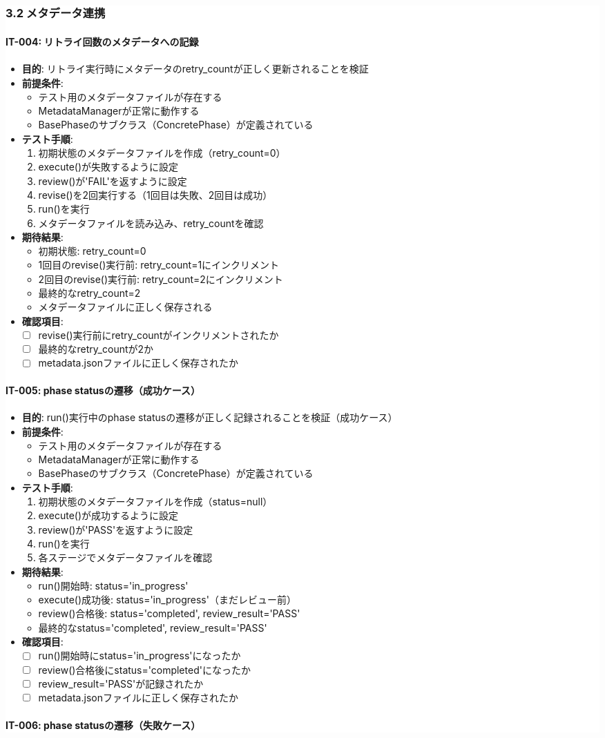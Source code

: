 ### 3.2 メタデータ連携

#### IT-004: リトライ回数のメタデータへの記録

- **目的**: リトライ実行時にメタデータのretry_countが正しく更新されることを検証
- **前提条件**:
  - テスト用のメタデータファイルが存在する
  - MetadataManagerが正常に動作する
  - BasePhaseのサブクラス（ConcretePhase）が定義されている
- **テスト手順**:
  1. 初期状態のメタデータファイルを作成（retry_count=0）
  2. execute()が失敗するように設定
  3. review()が'FAIL'を返すように設定
  4. revise()を2回実行する（1回目は失敗、2回目は成功）
  5. run()を実行
  6. メタデータファイルを読み込み、retry_countを確認
- **期待結果**:
  - 初期状態: retry_count=0
  - 1回目のrevise()実行前: retry_count=1にインクリメント
  - 2回目のrevise()実行前: retry_count=2にインクリメント
  - 最終的なretry_count=2
  - メタデータファイルに正しく保存される
- **確認項目**:
  - [ ] revise()実行前にretry_countがインクリメントされたか
  - [ ] 最終的なretry_countが2か
  - [ ] metadata.jsonファイルに正しく保存されたか

#### IT-005: phase statusの遷移（成功ケース）

- **目的**: run()実行中のphase statusの遷移が正しく記録されることを検証（成功ケース）
- **前提条件**:
  - テスト用のメタデータファイルが存在する
  - MetadataManagerが正常に動作する
  - BasePhaseのサブクラス（ConcretePhase）が定義されている
- **テスト手順**:
  1. 初期状態のメタデータファイルを作成（status=null）
  2. execute()が成功するように設定
  3. review()が'PASS'を返すように設定
  4. run()を実行
  5. 各ステージでメタデータファイルを確認
- **期待結果**:
  - run()開始時: status='in_progress'
  - execute()成功後: status='in_progress'（まだレビュー前）
  - review()合格後: status='completed', review_result='PASS'
  - 最終的なstatus='completed', review_result='PASS'
- **確認項目**:
  - [ ] run()開始時にstatus='in_progress'になったか
  - [ ] review()合格後にstatus='completed'になったか
  - [ ] review_result='PASS'が記録されたか
  - [ ] metadata.jsonファイルに正しく保存されたか

#### IT-006: phase statusの遷移（失敗ケース）
